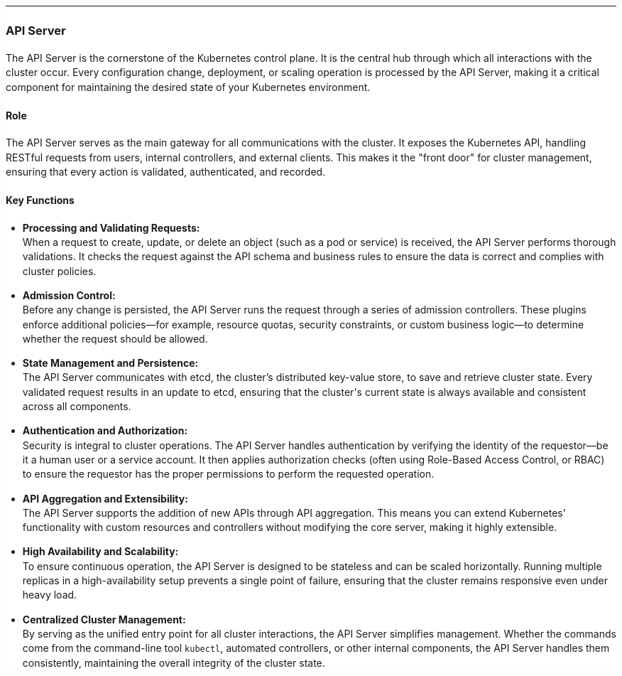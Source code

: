 ----

### API Server

The API Server is the cornerstone of the Kubernetes control plane. It is the central hub through which all interactions with the cluster occur. Every configuration change, deployment, or scaling operation is processed by the API Server, making it a critical component for maintaining the desired state of your Kubernetes environment.

#### Role

The API Server serves as the main gateway for all communications with the cluster. It exposes the Kubernetes API, handling RESTful requests from users, internal controllers, and external clients. This makes it the "front door" for cluster management, ensuring that every action is validated, authenticated, and recorded.

#### Key Functions

- **Processing and Validating Requests:**  
  When a request to create, update, or delete an object (such as a pod or service) is received, the API Server performs thorough validations. It checks the request against the API schema and business rules to ensure the data is correct and complies with cluster policies.

- **Admission Control:**  
  Before any change is persisted, the API Server runs the request through a series of admission controllers. These plugins enforce additional policies—for example, resource quotas, security constraints, or custom business logic—to determine whether the request should be allowed.

- **State Management and Persistence:**  
  The API Server communicates with etcd, the cluster’s distributed key-value store, to save and retrieve cluster state. Every validated request results in an update to etcd, ensuring that the cluster's current state is always available and consistent across all components.

- **Authentication and Authorization:**  
  Security is integral to cluster operations. The API Server handles authentication by verifying the identity of the requestor—be it a human user or a service account. It then applies authorization checks (often using Role-Based Access Control, or RBAC) to ensure the requestor has the proper permissions to perform the requested operation.

- **API Aggregation and Extensibility:**  
  The API Server supports the addition of new APIs through API aggregation. This means you can extend Kubernetes’ functionality with custom resources and controllers without modifying the core server, making it highly extensible.

- **High Availability and Scalability:**  
  To ensure continuous operation, the API Server is designed to be stateless and can be scaled horizontally. Running multiple replicas in a high-availability setup prevents a single point of failure, ensuring that the cluster remains responsive even under heavy load.

- **Centralized Cluster Management:**  
  By serving as the unified entry point for all cluster interactions, the API Server simplifies management. Whether the commands come from the command-line tool `kubectl`, automated controllers, or other internal components, the API Server handles them consistently, maintaining the overall integrity of the cluster state.
